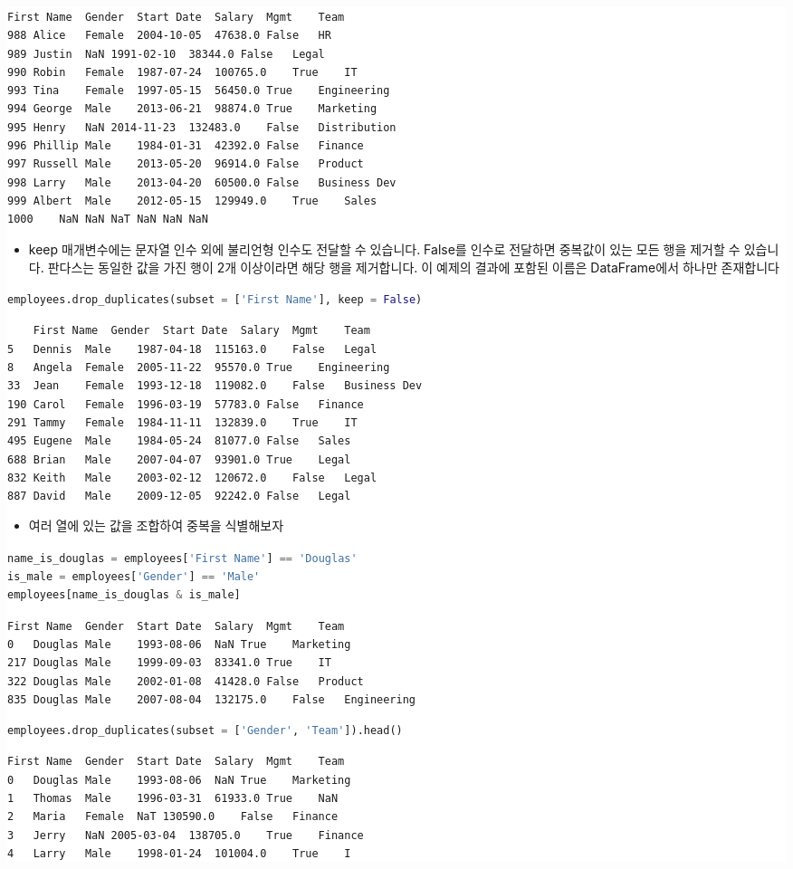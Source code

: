 ```
First Name	Gender	Start Date	Salary	Mgmt	Team
988	Alice	Female	2004-10-05	47638.0	False	HR
989	Justin	NaN	1991-02-10	38344.0	False	Legal
990	Robin	Female	1987-07-24	100765.0	True	IT
993	Tina	Female	1997-05-15	56450.0	True	Engineering
994	George	Male	2013-06-21	98874.0	True	Marketing
995	Henry	NaN	2014-11-23	132483.0	False	Distribution
996	Phillip	Male	1984-01-31	42392.0	False	Finance
997	Russell	Male	2013-05-20	96914.0	False	Product
998	Larry	Male	2013-04-20	60500.0	False	Business Dev
999	Albert	Male	2012-05-15	129949.0	True	Sales
1000	NaN	NaN	NaT	NaN	NaN	NaN
```



* keep 매개변수에는 문자열 인수 외에 불리언형 인수도 전달할 수 있습니다. False를 인수로 전달하면 중복값이 있는 모든 행을 제거할 수 있습니다. 판다스는 동일한 값을 가진 행이 2개 이상이라면 해당 행을 제거합니다. 이 예제의 결과에 포함된 이름은 DataFrame에서 하나만 존재합니다

```python
employees.drop_duplicates(subset = ['First Name'], keep = False)
```

```
	First Name	Gender	Start Date	Salary	Mgmt	Team
5	Dennis	Male	1987-04-18	115163.0	False	Legal
8	Angela	Female	2005-11-22	95570.0	True	Engineering
33	Jean	Female	1993-12-18	119082.0	False	Business Dev
190	Carol	Female	1996-03-19	57783.0	False	Finance
291	Tammy	Female	1984-11-11	132839.0	True	IT
495	Eugene	Male	1984-05-24	81077.0	False	Sales
688	Brian	Male	2007-04-07	93901.0	True	Legal
832	Keith	Male	2003-02-12	120672.0	False	Legal
887	David	Male	2009-12-05	92242.0	False	Legal
```



* 여러 열에 있는 값을 조합하여 중복을 식별해보자

```python
name_is_douglas = employees['First Name'] == 'Douglas'
is_male = employees['Gender'] == 'Male'
employees[name_is_douglas & is_male]
```

```
First Name	Gender	Start Date	Salary	Mgmt	Team
0	Douglas	Male	1993-08-06	NaN	True	Marketing
217	Douglas	Male	1999-09-03	83341.0	True	IT
322	Douglas	Male	2002-01-08	41428.0	False	Product
835	Douglas	Male	2007-08-04	132175.0	False	Engineering
```

```python
employees.drop_duplicates(subset = ['Gender', 'Team']).head()
```

```
First Name	Gender	Start Date	Salary	Mgmt	Team
0	Douglas	Male	1993-08-06	NaN	True	Marketing
1	Thomas	Male	1996-03-31	61933.0	True	NaN
2	Maria	Female	NaT	130590.0	False	Finance
3	Jerry	NaN	2005-03-04	138705.0	True	Finance
4	Larry	Male	1998-01-24	101004.0	True	I
```


